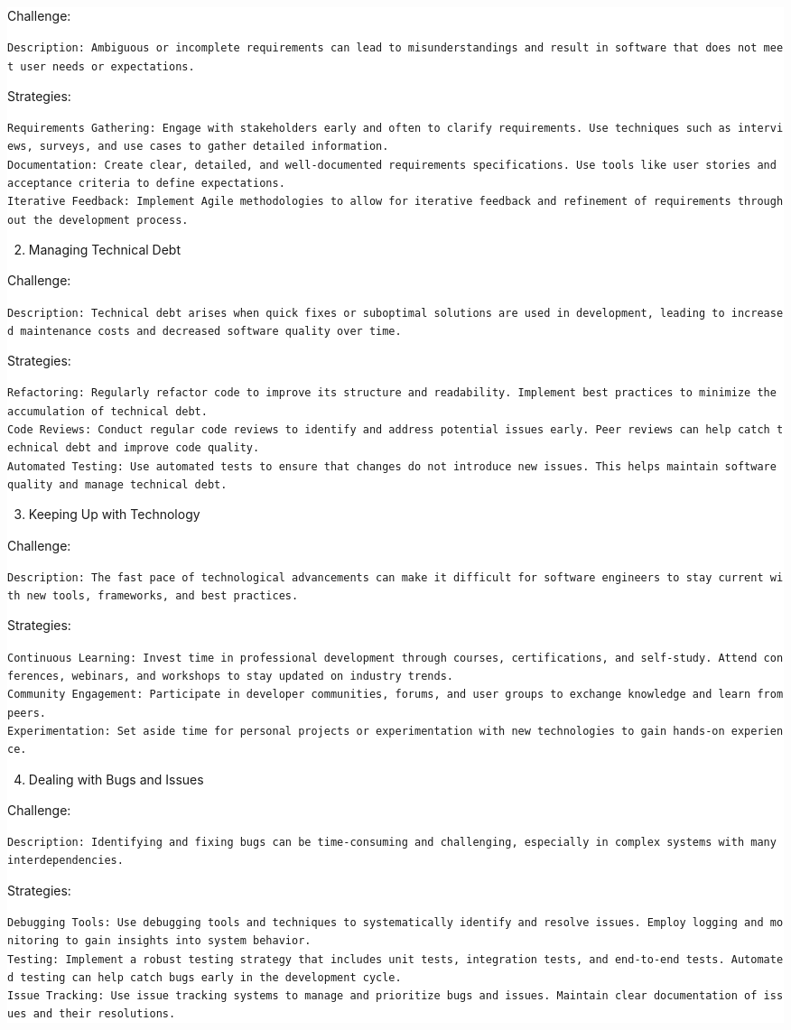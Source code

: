 Challenge:

    Description: Ambiguous or incomplete requirements can lead to misunderstandings and result in software that does not meet user needs or expectations.

Strategies:

    Requirements Gathering: Engage with stakeholders early and often to clarify requirements. Use techniques such as interviews, surveys, and use cases to gather detailed information.
    Documentation: Create clear, detailed, and well-documented requirements specifications. Use tools like user stories and acceptance criteria to define expectations.
    Iterative Feedback: Implement Agile methodologies to allow for iterative feedback and refinement of requirements throughout the development process.

2. Managing Technical Debt

Challenge:

    Description: Technical debt arises when quick fixes or suboptimal solutions are used in development, leading to increased maintenance costs and decreased software quality over time.

Strategies:

    Refactoring: Regularly refactor code to improve its structure and readability. Implement best practices to minimize the accumulation of technical debt.
    Code Reviews: Conduct regular code reviews to identify and address potential issues early. Peer reviews can help catch technical debt and improve code quality.
    Automated Testing: Use automated tests to ensure that changes do not introduce new issues. This helps maintain software quality and manage technical debt.

3. Keeping Up with Technology

Challenge:

    Description: The fast pace of technological advancements can make it difficult for software engineers to stay current with new tools, frameworks, and best practices.

Strategies:

    Continuous Learning: Invest time in professional development through courses, certifications, and self-study. Attend conferences, webinars, and workshops to stay updated on industry trends.
    Community Engagement: Participate in developer communities, forums, and user groups to exchange knowledge and learn from peers.
    Experimentation: Set aside time for personal projects or experimentation with new technologies to gain hands-on experience.

4. Dealing with Bugs and Issues

Challenge:

    Description: Identifying and fixing bugs can be time-consuming and challenging, especially in complex systems with many interdependencies.

Strategies:

    Debugging Tools: Use debugging tools and techniques to systematically identify and resolve issues. Employ logging and monitoring to gain insights into system behavior.
    Testing: Implement a robust testing strategy that includes unit tests, integration tests, and end-to-end tests. Automated testing can help catch bugs early in the development cycle.
    Issue Tracking: Use issue tracking systems to manage and prioritize bugs and issues. Maintain clear documentation of issues and their resolutions.
